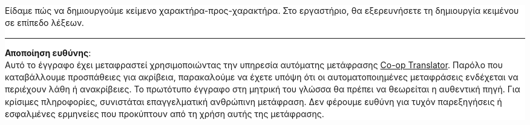 Είδαμε πώς να δημιουργούμε κείμενο χαρακτήρα-προς-χαρακτήρα. Στο εργαστήριο, θα εξερευνήσετε τη δημιουργία κειμένου σε επίπεδο λέξεων.

---

**Αποποίηση ευθύνης**:  
Αυτό το έγγραφο έχει μεταφραστεί χρησιμοποιώντας την υπηρεσία αυτόματης μετάφρασης [Co-op Translator](https://github.com/Azure/co-op-translator). Παρόλο που καταβάλλουμε προσπάθειες για ακρίβεια, παρακαλούμε να έχετε υπόψη ότι οι αυτοματοποιημένες μεταφράσεις ενδέχεται να περιέχουν λάθη ή ανακρίβειες. Το πρωτότυπο έγγραφο στη μητρική του γλώσσα θα πρέπει να θεωρείται η αυθεντική πηγή. Για κρίσιμες πληροφορίες, συνιστάται επαγγελματική ανθρώπινη μετάφραση. Δεν φέρουμε ευθύνη για τυχόν παρεξηγήσεις ή εσφαλμένες ερμηνείες που προκύπτουν από τη χρήση αυτής της μετάφρασης.